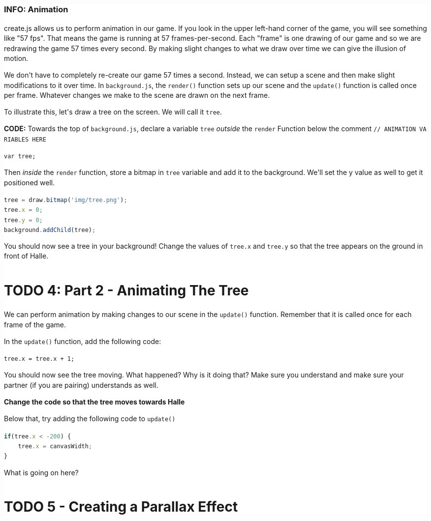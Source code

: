 ### INFO: Animation

create.js allows us to perform animation in our game. If you look in the upper left-hand corner of the game, you will see something like "57 fps". That means the game is running at 57 frames-per-second. Each "frame" is one drawing of our game and so we are redrawing the game 57 times every second. By making slight changes to what we draw over time we can give the illusion of motion. 

We don't have to completely re-create our game 57 times a second. Instead, we can setup a scene and then make slight modifications to it over time. In `background.js`, the `render()` function sets up our scene and the `update()` function is called once per frame. Whatever changes we make to the scene are drawn on the next frame. 

To illustrate this, let's draw a tree on the screen. We will call it `tree`. 

**CODE:** Towards the top of `background.js`, declare a variable `tree` _outside_ the `render` Function below the comment `// ANIMATION VARIABLES HERE`

    var tree;

Then _inside_ the `render` function, store a bitmap in `tree` variable and add it to the background. We'll set the y value as well to get it positioned well.

```js
tree = draw.bitmap('img/tree.png');
tree.x = 0;
tree.y = 0;
background.addChild(tree);
```

You should now see a tree in your background! Change the values of `tree.x` and `tree.y` so that the tree appears on the ground in front of Halle.

# TODO 4: Part 2 - Animating The Tree

We can perform animation by making changes to our scene in the `update()` function. Remember that it is called once for each frame of the game.

In the `update()` function, add the following code:

    tree.x = tree.x + 1;

You should now see the tree moving. What happened? Why is it doing that? Make sure you understand and make sure your partner (if you are pairing) understands as well. 

**Change the code so that the tree moves towards Halle**

Below that, try adding the following code to `update()`

```js
if(tree.x < -200) {
    tree.x = canvasWidth;
}
```

What is going on here?

# TODO 5 - Creating a Parallax Effect
